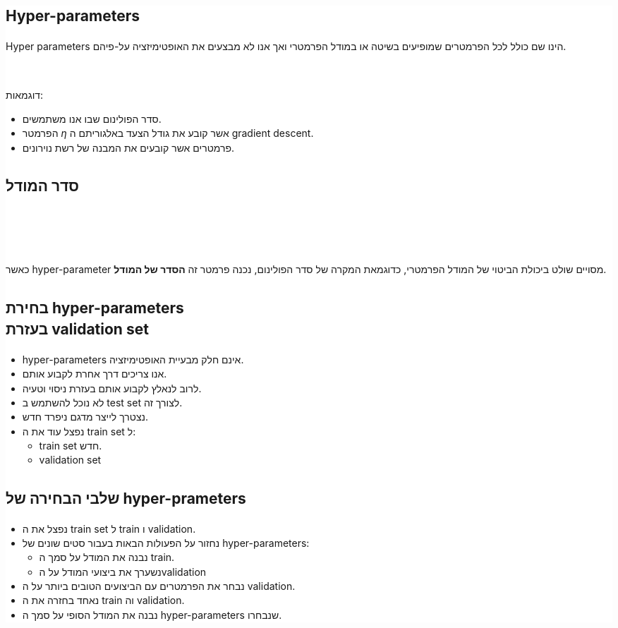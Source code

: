 </div>

</section><section>

## Hyper-parameters

Hyper parameters הינו שם כולל לכל הפרמטרים שמופיעים בשיטה או במודל הפרמטרי ואך אנו לא מבצעים את האופטימיזציה על-פיהם.

<br/>

דוגמאות:

- סדר הפולינום שבו אנו משתמשים.
- הפרמטר $\eta$ אשר קובע את גודל הצעד באלגוריתם ה gradient descent.
- פרמטרים אשר קובעים את המבנה של רשת נוירונים.

</section><section>

## סדר המודל

<br/>
<br/>
<br/>

כאשר hyper-parameter מסויים שולט ביכולת הביטוי של המודל הפרמטרי, כדוגמאת המקרה של סדר הפולינום, נכנה פרמטר זה **הסדר של המודל**.

</section><section>

## בחירת hyper-parameters <br/> בעזרת validation set

- hyper-parameters אינם חלק מבעיית האופטימיזציה.
- אנו צריכים דרך אחרת לקבוע אותם.
- לרוב לנאלץ לקבוע אותם בעזרת ניסוי וטעיה.
- לא נוכל להשתמש ב test set לצורך זה.
- נצטרך לייצר מדגם ניפרד חדש.
- נפצל עוד את ה train set ל:
  - train set חדש.
  - validation set

</section><section>

## שלבי הבחירה של hyper-prameters

- נפצל את ה train set ל train ו validation.
- נחזור על הפעולות הבאות בעבור סטים שונים של hyper-parameters:
  - נבנה את המודל על סמך ה train.
  - נשערך את ביצועי המודל על הvalidation
- נבחר את הפרמטרים עם הביצועים הטובים ביותר על ה validation.
- נאחד בחזרה את ה train וה validation.
- נבנה את המודל הסופי על סמך ה hyper-parameters שנבחרו.

</section><section>
